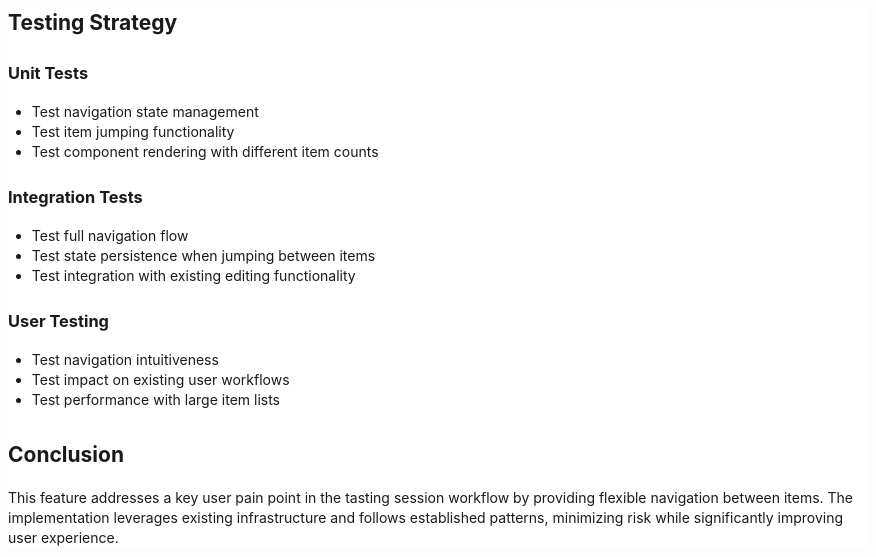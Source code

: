 ## Testing Strategy

### Unit Tests
- Test navigation state management
- Test item jumping functionality
- Test component rendering with different item counts

### Integration Tests
- Test full navigation flow
- Test state persistence when jumping between items
- Test integration with existing editing functionality

### User Testing
- Test navigation intuitiveness
- Test impact on existing user workflows
- Test performance with large item lists

## Conclusion
This feature addresses a key user pain point in the tasting session workflow by providing flexible navigation between items. The implementation leverages existing infrastructure and follows established patterns, minimizing risk while significantly improving user experience.
